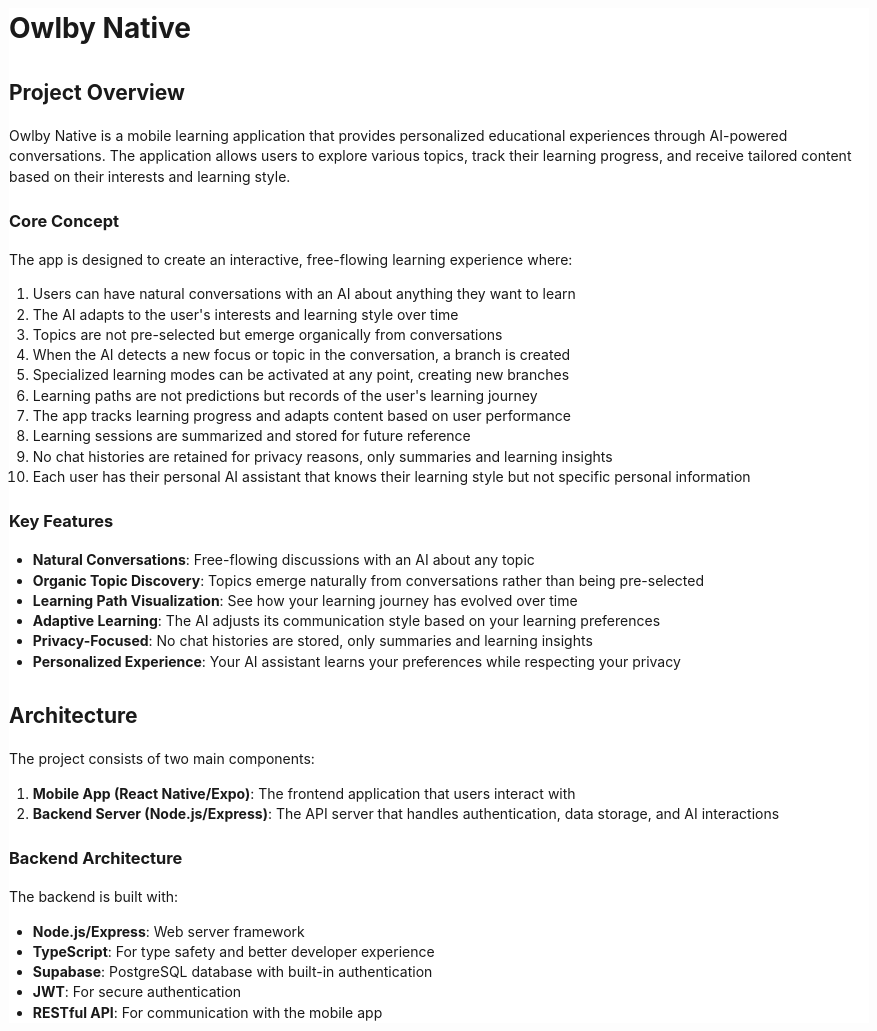 # Owlby Native

## Project Overview

Owlby Native is a mobile learning application that provides personalized educational experiences through AI-powered conversations. The application allows users to explore various topics, track their learning progress, and receive tailored content based on their interests and learning style.

### Core Concept

The app is designed to create an interactive, free-flowing learning experience where:

1. Users can have natural conversations with an AI about anything they want to learn
2. The AI adapts to the user's interests and learning style over time
3. Topics are not pre-selected but emerge organically from conversations
4. When the AI detects a new focus or topic in the conversation, a branch is created
5. Specialized learning modes can be activated at any point, creating new branches
6. Learning paths are not predictions but records of the user's learning journey
7. The app tracks learning progress and adapts content based on user performance
8. Learning sessions are summarized and stored for future reference
9. No chat histories are retained for privacy reasons, only summaries and learning insights
10. Each user has their personal AI assistant that knows their learning style but not specific personal information

### Key Features

- **Natural Conversations**: Free-flowing discussions with an AI about any topic
- **Organic Topic Discovery**: Topics emerge naturally from conversations rather than being pre-selected
- **Learning Path Visualization**: See how your learning journey has evolved over time
- **Adaptive Learning**: The AI adjusts its communication style based on your learning preferences
- **Privacy-Focused**: No chat histories are stored, only summaries and learning insights
- **Personalized Experience**: Your AI assistant learns your preferences while respecting your privacy

## Architecture

The project consists of two main components:

1. **Mobile App (React Native/Expo)**: The frontend application that users interact with
2. **Backend Server (Node.js/Express)**: The API server that handles authentication, data storage, and AI interactions

### Backend Architecture

The backend is built with:
- **Node.js/Express**: Web server framework
- **TypeScript**: For type safety and better developer experience
- **Supabase**: PostgreSQL database with built-in authentication
- **JWT**: For secure authentication
- **RESTful API**: For communication with the mobile app
